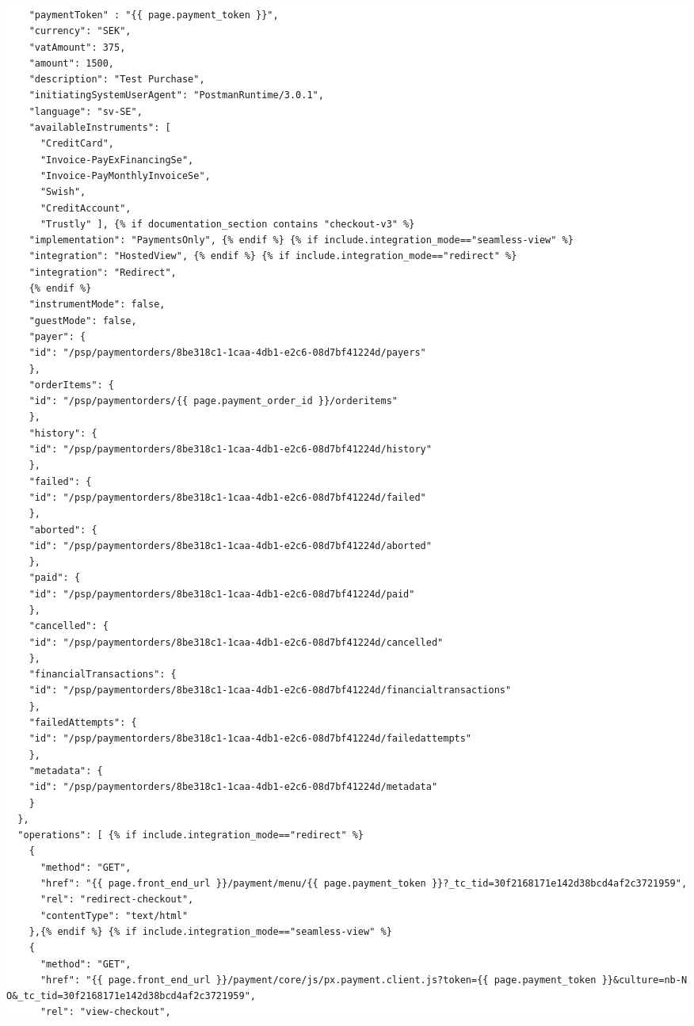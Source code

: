         "paymentToken" : "{{ page.payment_token }}",
        "currency": "SEK",
        "vatAmount": 375,
        "amount": 1500,
        "description": "Test Purchase",
        "initiatingSystemUserAgent": "PostmanRuntime/3.0.1",
        "language": "sv-SE",
        "availableInstruments": [
          "CreditCard",
          "Invoice-PayExFinancingSe",
          "Invoice-PayMonthlyInvoiceSe",
          "Swish",
          "CreditAccount",
          "Trustly" ], {% if documentation_section contains "checkout-v3" %}
        "implementation": "PaymentsOnly", {% endif %} {% if include.integration_mode=="seamless-view" %}
        "integration": "HostedView", {% endif %} {% if include.integration_mode=="redirect" %}
        "integration": "Redirect",
        {% endif %}
        "instrumentMode": false,
        "guestMode": false,
        "payer": {
        "id": "/psp/paymentorders/8be318c1-1caa-4db1-e2c6-08d7bf41224d/payers"
        },
        "orderItems": {
        "id": "/psp/paymentorders/{{ page.payment_order_id }}/orderitems"
        },
        "history": {
        "id": "/psp/paymentorders/8be318c1-1caa-4db1-e2c6-08d7bf41224d/history"
        },
        "failed": {
        "id": "/psp/paymentorders/8be318c1-1caa-4db1-e2c6-08d7bf41224d/failed"
        },
        "aborted": {
        "id": "/psp/paymentorders/8be318c1-1caa-4db1-e2c6-08d7bf41224d/aborted"
        },
        "paid": {
        "id": "/psp/paymentorders/8be318c1-1caa-4db1-e2c6-08d7bf41224d/paid"
        },
        "cancelled": {
        "id": "/psp/paymentorders/8be318c1-1caa-4db1-e2c6-08d7bf41224d/cancelled"
        },
        "financialTransactions": {
        "id": "/psp/paymentorders/8be318c1-1caa-4db1-e2c6-08d7bf41224d/financialtransactions"
        },
        "failedAttempts": {
        "id": "/psp/paymentorders/8be318c1-1caa-4db1-e2c6-08d7bf41224d/failedattempts"
        },
        "metadata": {
        "id": "/psp/paymentorders/8be318c1-1caa-4db1-e2c6-08d7bf41224d/metadata"
        }
      },
      "operations": [ {% if include.integration_mode=="redirect" %}
        {
          "method": "GET",
          "href": "{{ page.front_end_url }}/payment/menu/{{ page.payment_token }}?_tc_tid=30f2168171e142d38bcd4af2c3721959",
          "rel": "redirect-checkout",
          "contentType": "text/html"
        },{% endif %} {% if include.integration_mode=="seamless-view" %}
        {
          "method": "GET",
          "href": "{{ page.front_end_url }}/payment/core/js/px.payment.client.js?token={{ page.payment_token }}&culture=nb-NO&_tc_tid=30f2168171e142d38bcd4af2c3721959",
          "rel": "view-checkout",